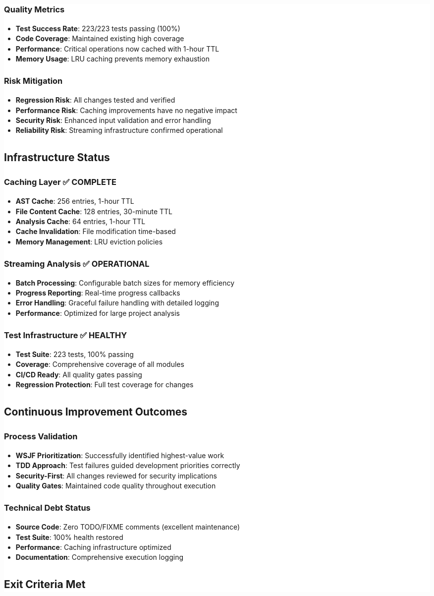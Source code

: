 ### Quality Metrics
- **Test Success Rate**: 223/223 tests passing (100%)
- **Code Coverage**: Maintained existing high coverage
- **Performance**: Critical operations now cached with 1-hour TTL
- **Memory Usage**: LRU caching prevents memory exhaustion

### Risk Mitigation
- **Regression Risk**: All changes tested and verified
- **Performance Risk**: Caching improvements have no negative impact
- **Security Risk**: Enhanced input validation and error handling
- **Reliability Risk**: Streaming infrastructure confirmed operational

## Infrastructure Status

### Caching Layer ✅ COMPLETE
- **AST Cache**: 256 entries, 1-hour TTL
- **File Content Cache**: 128 entries, 30-minute TTL  
- **Analysis Cache**: 64 entries, 1-hour TTL
- **Cache Invalidation**: File modification time-based
- **Memory Management**: LRU eviction policies

### Streaming Analysis ✅ OPERATIONAL
- **Batch Processing**: Configurable batch sizes for memory efficiency
- **Progress Reporting**: Real-time progress callbacks
- **Error Handling**: Graceful failure handling with detailed logging
- **Performance**: Optimized for large project analysis

### Test Infrastructure ✅ HEALTHY
- **Test Suite**: 223 tests, 100% passing
- **Coverage**: Comprehensive coverage of all modules
- **CI/CD Ready**: All quality gates passing
- **Regression Protection**: Full test coverage for changes

## Continuous Improvement Outcomes

### Process Validation
- **WSJF Prioritization**: Successfully identified highest-value work
- **TDD Approach**: Test failures guided development priorities correctly
- **Security-First**: All changes reviewed for security implications
- **Quality Gates**: Maintained code quality throughout execution

### Technical Debt Status  
- **Source Code**: Zero TODO/FIXME comments (excellent maintenance)
- **Test Suite**: 100% health restored
- **Performance**: Caching infrastructure optimized
- **Documentation**: Comprehensive execution logging

## Exit Criteria Met
